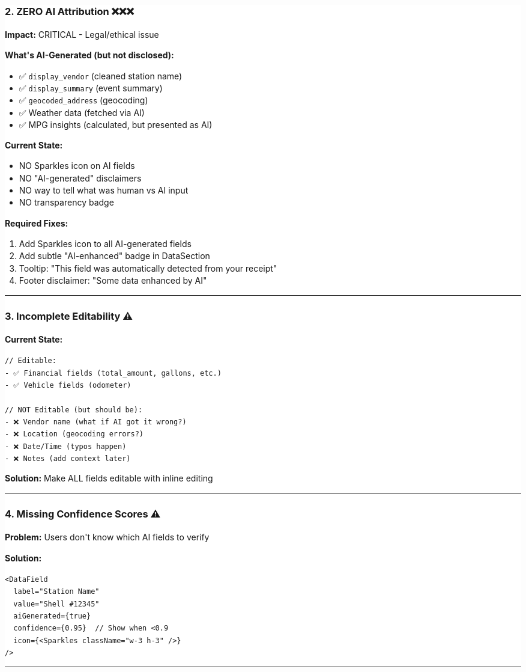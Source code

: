 
### **2. ZERO AI Attribution** ❌❌❌
**Impact:** CRITICAL - Legal/ethical issue

**What's AI-Generated (but not disclosed):**
- ✅ `display_vendor` (cleaned station name)
- ✅ `display_summary` (event summary)
- ✅ `geocoded_address` (geocoding)
- ✅ Weather data (fetched via AI)
- ✅ MPG insights (calculated, but presented as AI)

**Current State:**
- NO Sparkles icon on AI fields
- NO "AI-generated" disclaimers
- NO way to tell what was human vs AI input
- NO transparency badge

**Required Fixes:**
1. Add Sparkles icon to all AI-generated fields
2. Add subtle "AI-enhanced" badge in DataSection
3. Tooltip: "This field was automatically detected from your receipt"
4. Footer disclaimer: "Some data enhanced by AI"

---

### **3. Incomplete Editability** ⚠️
**Current State:**
```tsx
// Editable:
- ✅ Financial fields (total_amount, gallons, etc.)
- ✅ Vehicle fields (odometer)

// NOT Editable (but should be):
- ❌ Vendor name (what if AI got it wrong?)
- ❌ Location (geocoding errors?)
- ❌ Date/Time (typos happen)
- ❌ Notes (add context later)
```

**Solution:** Make ALL fields editable with inline editing

---

###  **4. Missing Confidence Scores** ⚠️
**Problem:** Users don't know which AI fields to verify

**Solution:**
```tsx
<DataField
  label="Station Name"
  value="Shell #12345"
  aiGenerated={true}
  confidence={0.95}  // Show when <0.9
  icon={<Sparkles className="w-3 h-3" />}
/>
```

---